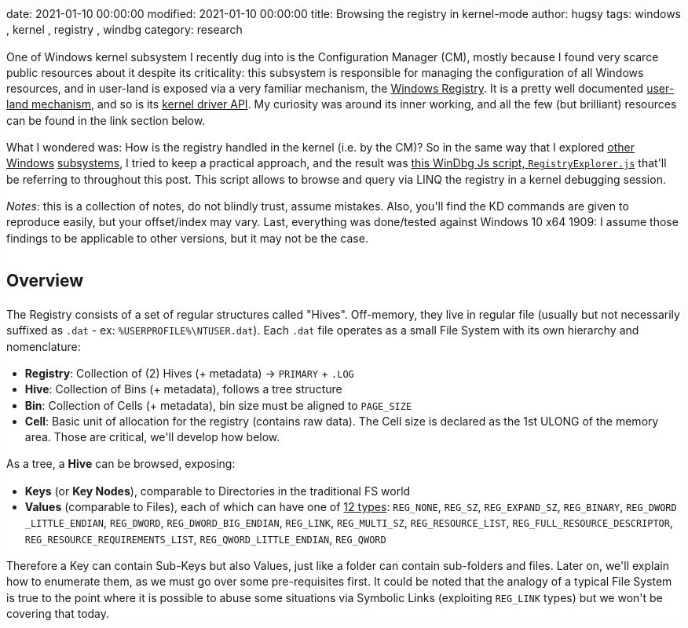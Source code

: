 date: 2021-01-10 00:00:00
modified: 2021-01-10 00:00:00
title: Browsing the registry in kernel-mode
author: hugsy
tags: windows , kernel , registry , windbg
category: research

One of Windows kernel subsystem I recently dug into is the Configuration Manager (CM), mostly because I found very scarce public resources about it despite its criticality: this subsystem is responsible for managing the configuration of all Windows resources, and in user-land is exposed via a very familiar mechanism, the [Windows Registry](https://docs.microsoft.com/en-us/troubleshoot/windows-server/performance/windows-registry-advanced-users). It is a pretty well documented [user-land mechanism](https://docs.microsoft.com/en-us/windows/win32/sysinfo/registry), and so is its [kernel driver API](https://docs.microsoft.com/en-us/windows-hardware/drivers/install/registry-trees-and-keys). My curiosity was around its inner working, and all the few (but brilliant) resources can be found in the link section below.

What I wondered was: How is the registry handled in the kernel (i.e. by the CM)? So in the same way that I explored [other](/2020/06/14/playing_with_self_reference_pml4_entry/) [Windows](https://github.com/hugsy/windbg_js_scripts/blob/master/scripts/VadExplorer.js) [subsystems](/2019/01/30/playing-with-windows-root-directory-object/), I tried to keep a practical approach, and the result was [this WinDbg Js script, `RegistryExplorer.js`](#link_0) that'll be referring to throughout this post. This script allows to browse and query via LINQ the registry in a kernel debugging session.

_Notes_: this is a collection of notes, do not blindly trust, assume mistakes. Also, you'll find the KD commands are given to reproduce easily, but your offset/index may vary. Last, everything was done/tested against Windows 10 x64 1909: I assume those findings to be applicable to other versions, but it may not be the case.


## Overview

The Registry consists of a set of regular structures called "Hives". Off-memory, they live in regular file (usually but not necessarily suffixed as `.dat` - ex: `%USERPROFILE%\NTUSER.dat`). Each `.dat` file operates as a small File System with its own hierarchy and nomenclature:

  * __Registry__: Collection of (2) Hives (+ metadata) → `PRIMARY` + `.LOG`
  * __Hive__: Collection of Bins (+ metadata), follows a tree structure
  * __Bin__: Collection of Cells (+ metadata), bin size must be aligned to `PAGE_SIZE`
  * __Cell__: Basic unit of allocation for the registry (contains raw data). The Cell size is declared as the 1st ULONG of the memory area. Those are critical, we'll develop how below.

As a tree, a __Hive__ can be browsed, exposing:
  * __Keys__ (or __Key Nodes__), comparable to Directories in the traditional FS world
  * __Values__ (comparable to Files), each of which can have one of [12 types](https://docs.microsoft.com/en-us/windows-hardware/drivers/ddi/wdm/ns-wdm-_key_value_basic_information): `REG_NONE`, `REG_SZ`, `REG_EXPAND_SZ`, `REG_BINARY`, `REG_DWORD_LITTLE_ENDIAN`, `REG_DWORD`, `REG_DWORD_BIG_ENDIAN`, `REG_LINK`, `REG_MULTI_SZ`, `REG_RESOURCE_LIST`, `REG_FULL_RESOURCE_DESCRIPTOR`, `REG_RESOURCE_REQUIREMENTS_LIST`, `REG_QWORD_LITTLE_ENDIAN`, `REG_QWORD`

Therefore a Key can contain Sub-Keys but also Values, just like a folder can contain sub-folders and files. Later on, we'll explain how to enumerate them, as we must go over some pre-requisites first. It could be noted that the analogy of a typical File System is true to the point where it is possible to abuse some situations via Symbolic Links (exploiting `REG_LINK` types) but we won't be covering that today.
